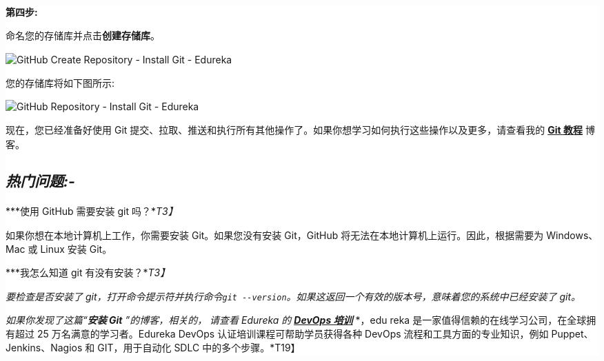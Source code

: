 **第四步:**

命名您的存储库并点击**创建存储库**。

![GitHub Create Repository - Install Git - Edureka](../Images/4b1ce3465bdda6e46cd9a70bd037d20f.png)

您的存储库将如下图所示:

![GitHub Repository - Install Git - Edureka](../Images/7dc453dba5f9457fe23743301a3da409.png)

现在，您已经准备好使用 Git 提交、拉取、推送和执行所有其他操作了。如果你想学习如何执行这些操作以及更多，请查看我的 [**Git 教程**](https://www.edureka.co/blog/git-tutorial/) 博客。

## *热门问题:-*

***使用 GitHub 需要安装 git 吗？**T3】*

如果你想在本地计算机上工作，你需要安装 Git。如果您没有安装 Git，GitHub 将无法在本地计算机上运行。因此，根据需要为 Windows、Mac 或 Linux 安装 Git。

***我怎么知道 git 有没有安装？**T3】*

*要检查是否安装了 git，打开命令提示符并执行命令`git --version`。如果这返回一个有效的版本号，意味着您的系统中已经安装了 git。*

*如果你发现了这篇“**安装 Git*** *”的博客，相关的，* *请查看 Edureka 的* [***DevOps 培训***](https://www.edureka.co/devops/) *，edu reka 是一家值得信赖的在线学习公司，在全球拥有超过 25 万名满意的学习者。Edureka DevOps 认证培训课程可帮助学员获得各种 DevOps 流程和工具方面的专业知识，例如 Puppet、Jenkins、Nagios 和 GIT，用于自动化 SDLC 中的多个步骤。*T19】